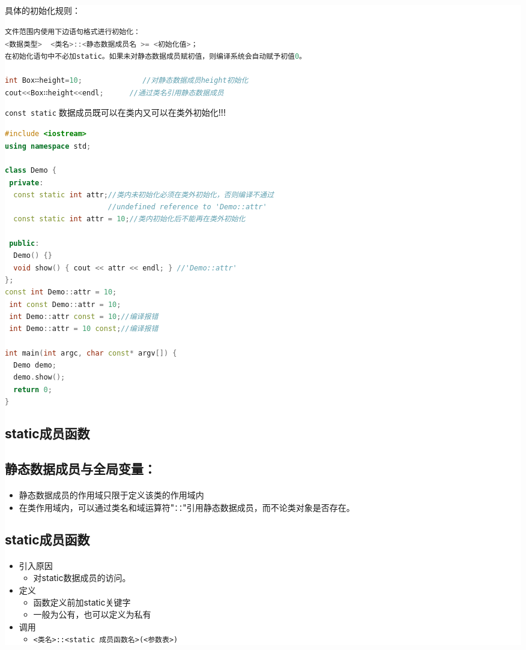 具体的初始化规则：

```cpp
文件范围内使用下边语句格式进行初始化：
<数据类型>  <类名>::<静态数据成员名 >= <初始化值>；
在初始化语句中不必加static。如果未对静态数据成员赋初值，则编译系统会自动赋予初值0。

int Box∷height=10;              //对静态数据成员height初始化
cout<<Box∷height<<endl;      //通过类名引用静态数据成员
```

`const static` 数据成员既可以在类内又可以在类外初始化!!!

```cpp
#include <iostream>
using namespace std;

class Demo {
 private:
  const static int attr;//类内未初始化必须在类外初始化，否则编译不通过
    					//undefined reference to 'Demo::attr'
  const static int attr = 10;//类内初始化后不能再在类外初始化

 public:
  Demo() {}
  void show() { cout << attr << endl; } //'Demo::attr'
};
const int Demo::attr = 10;
 int const Demo::attr = 10;
 int Demo::attr const = 10;//编译报错
 int Demo::attr = 10 const;//编译报错

int main(int argc, char const* argv[]) {
  Demo demo;
  demo.show();
  return 0;
}

```


## static成员函数

## 静态数据成员与全局变量：

- 静态数据成员的作用域只限于定义该类的作用域内
- 在类作用域内，可以通过类名和域运算符"∷"引用静态数据成员，而不论类对象是否存在。

## static成员函数

- 引入原因
  - 对static数据成员的访问。
- 定义
  - 函数定义前加static关键字
  - 一般为公有，也可以定义为私有
- 调用
  - `<类名>::<static 成员函数名>(<参数表>)`
